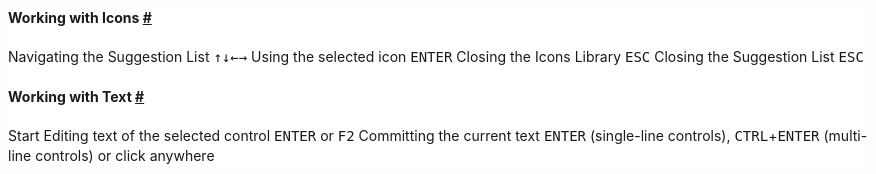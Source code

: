 <th colspan="2">

#### Working with Icons [#](#icons)

</th>

</tr>

<tr>

<td>Navigating the Suggestion List</td>

<td><kbd>↑</kbd><kbd>↓</kbd><kbd>←</kbd><kbd>→</kbd></td>

</tr>

<tr>

<td>Using the selected icon</td>

<td><kbd>ENTER</kbd></td>

</tr>

<tr>

<td>Closing the Icons Library</td>

<td><kbd>ESC</kbd></td>

</tr>

<tr>

<td>Closing the Suggestion List</td>

<td><kbd>ESC</kbd></td>

</tr>

<tr>

<th colspan="2">

#### Working with Text [#](#text)

</th>

</tr>

<tr>

<td>Start Editing text of the selected control</td>

<td><kbd>ENTER</kbd> or <kbd>F2</kbd></td>

</tr>

<tr>

<td>Committing the current text</td>

<td><kbd>ENTER</kbd> (single-line controls), <kbd class="ctrl">CTRL</kbd>+<kbd>ENTER</kbd> (multi-line controls) or click anywhere</td>
